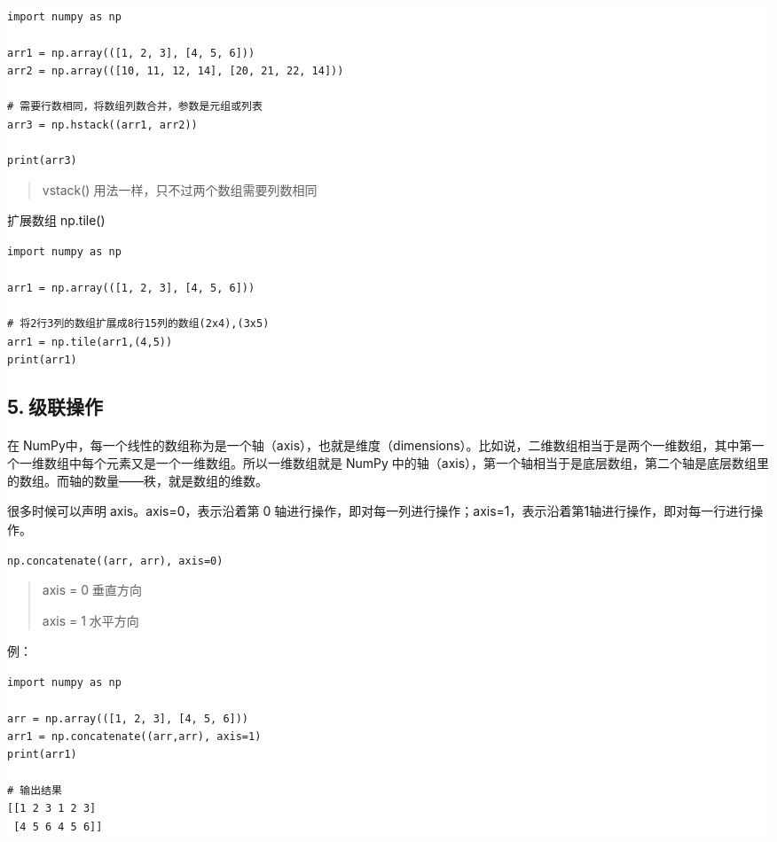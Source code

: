```
import numpy as np

arr1 = np.array(([1, 2, 3], [4, 5, 6]))
arr2 = np.array(([10, 11, 12, 14], [20, 21, 22, 14]))

# 需要行数相同，将数组列数合并，参数是元组或列表
arr3 = np.hstack((arr1, arr2))

print(arr3)

```

> vstack() 用法一样，只不过两个数组需要列数相同



扩展数组 np.tile()

```
import numpy as np

arr1 = np.array(([1, 2, 3], [4, 5, 6]))

# 将2行3列的数组扩展成8行15列的数组(2x4),(3x5)
arr1 = np.tile(arr1,(4,5))
print(arr1)

```



## 5. 级联操作

在 NumPy中，每一个线性的数组称为是一个轴（axis），也就是维度（dimensions）。比如说，二维数组相当于是两个一维数组，其中第一个一维数组中每个元素又是一个一维数组。所以一维数组就是 NumPy 中的轴（axis），第一个轴相当于是底层数组，第二个轴是底层数组里的数组。而轴的数量——秩，就是数组的维数。



很多时候可以声明 axis。axis=0，表示沿着第 0 轴进行操作，即对每一列进行操作；axis=1，表示沿着第1轴进行操作，即对每一行进行操作。

```
np.concatenate((arr, arr), axis=0)
```

>axis = 0 垂直方向
>
>axis = 1 水平方向



例：

```
import numpy as np

arr = np.array(([1, 2, 3], [4, 5, 6]))
arr1 = np.concatenate((arr,arr), axis=1)
print(arr1)

# 输出结果
[[1 2 3 1 2 3]
 [4 5 6 4 5 6]]
```
